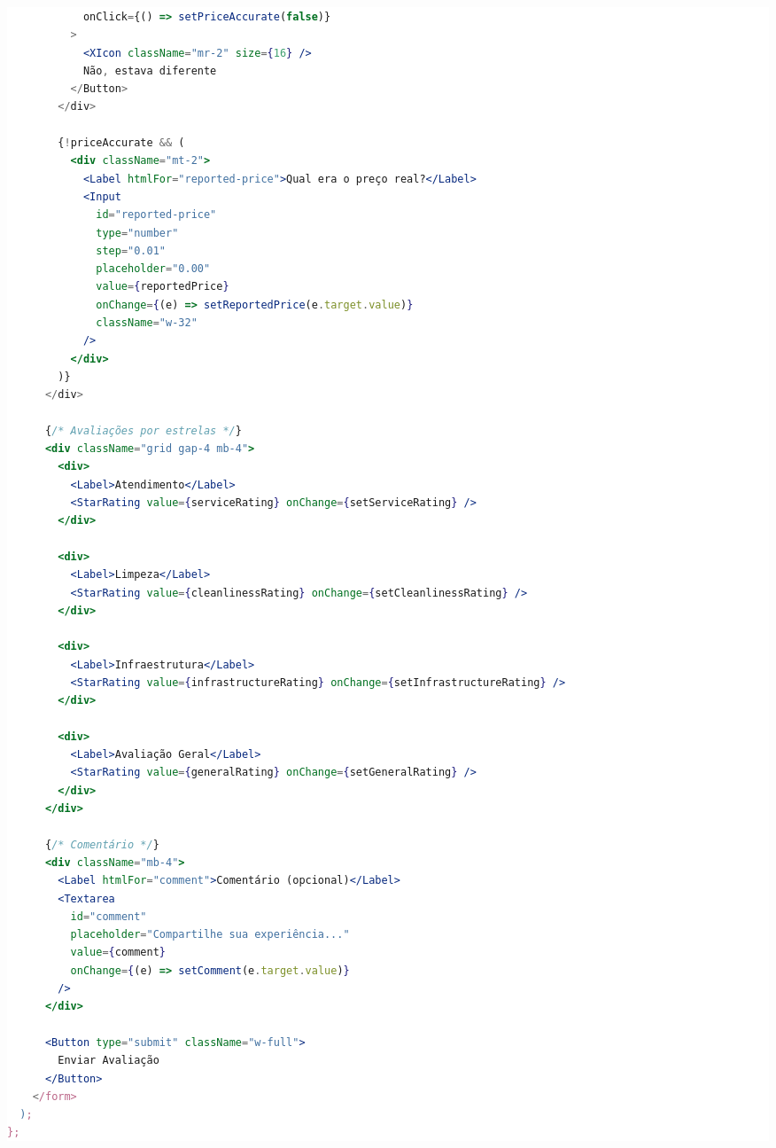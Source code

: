```jsx
            onClick={() => setPriceAccurate(false)}
          >
            <XIcon className="mr-2" size={16} />
            Não, estava diferente
          </Button>
        </div>
        
        {!priceAccurate && (
          <div className="mt-2">
            <Label htmlFor="reported-price">Qual era o preço real?</Label>
            <Input
              id="reported-price"
              type="number"
              step="0.01"
              placeholder="0.00"
              value={reportedPrice}
              onChange={(e) => setReportedPrice(e.target.value)}
              className="w-32"
            />
          </div>
        )}
      </div>
      
      {/* Avaliações por estrelas */}
      <div className="grid gap-4 mb-4">
        <div>
          <Label>Atendimento</Label>
          <StarRating value={serviceRating} onChange={setServiceRating} />
        </div>
        
        <div>
          <Label>Limpeza</Label>
          <StarRating value={cleanlinessRating} onChange={setCleanlinessRating} />
        </div>
        
        <div>
          <Label>Infraestrutura</Label>
          <StarRating value={infrastructureRating} onChange={setInfrastructureRating} />
        </div>
        
        <div>
          <Label>Avaliação Geral</Label>
          <StarRating value={generalRating} onChange={setGeneralRating} />
        </div>
      </div>
      
      {/* Comentário */}
      <div className="mb-4">
        <Label htmlFor="comment">Comentário (opcional)</Label>
        <Textarea
          id="comment"
          placeholder="Compartilhe sua experiência..."
          value={comment}
          onChange={(e) => setComment(e.target.value)}
        />
      </div>
      
      <Button type="submit" className="w-full">
        Enviar Avaliação
      </Button>
    </form>
  );
};
```